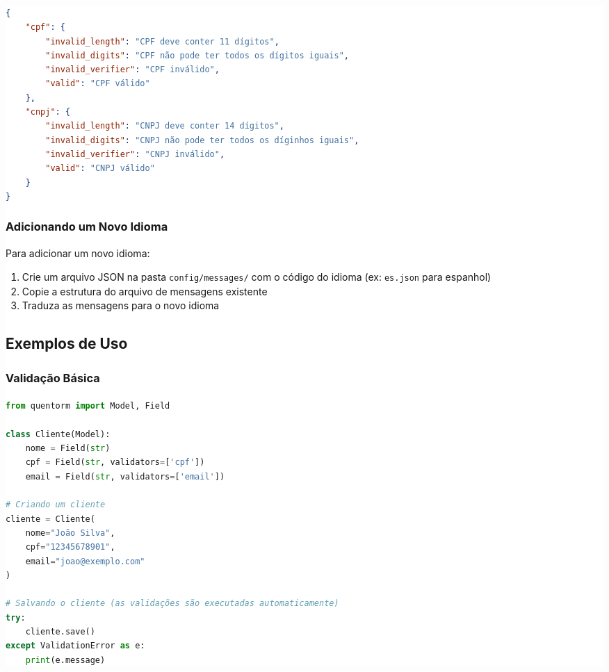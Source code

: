 ```json
{
    "cpf": {
        "invalid_length": "CPF deve conter 11 dígitos",
        "invalid_digits": "CPF não pode ter todos os dígitos iguais",
        "invalid_verifier": "CPF inválido",
        "valid": "CPF válido"
    },
    "cnpj": {
        "invalid_length": "CNPJ deve conter 14 dígitos",
        "invalid_digits": "CNPJ não pode ter todos os díginhos iguais",
        "invalid_verifier": "CNPJ inválido",
        "valid": "CNPJ válido"
    }
}
```

### Adicionando um Novo Idioma

Para adicionar um novo idioma:

1. Crie um arquivo JSON na pasta `config/messages/` com o código do idioma (ex: `es.json` para espanhol)
2. Copie a estrutura do arquivo de mensagens existente
3. Traduza as mensagens para o novo idioma

## Exemplos de Uso

### Validação Básica

```python
from quentorm import Model, Field

class Cliente(Model):
    nome = Field(str)
    cpf = Field(str, validators=['cpf'])
    email = Field(str, validators=['email'])

# Criando um cliente
cliente = Cliente(
    nome="João Silva",
    cpf="12345678901",
    email="joao@exemplo.com"
)

# Salvando o cliente (as validações são executadas automaticamente)
try:
    cliente.save()
except ValidationError as e:
    print(e.message)
```
